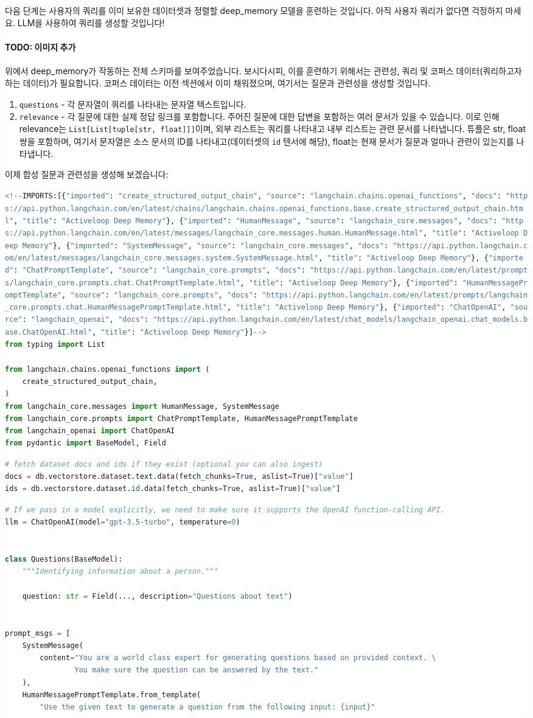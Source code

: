 다음 단계는 사용자의 쿼리를 이미 보유한 데이터셋과 정렬할 deep_memory 모델을 훈련하는 것입니다. 아직 사용자 쿼리가 없다면 걱정하지 마세요. LLM을 사용하여 쿼리를 생성할 것입니다!

#### TODO: 이미지 추가

위에서 deep_memory가 작동하는 전체 스키마를 보여주었습니다. 보시다시피, 이를 훈련하기 위해서는 관련성, 쿼리 및 코퍼스 데이터(쿼리하고자 하는 데이터)가 필요합니다. 코퍼스 데이터는 이전 섹션에서 이미 채워졌으며, 여기서는 질문과 관련성을 생성할 것입니다.

1. `questions` - 각 문자열이 쿼리를 나타내는 문자열 텍스트입니다.
2. `relevance` - 각 질문에 대한 실제 정답 링크를 포함합니다. 주어진 질문에 대한 답변을 포함하는 여러 문서가 있을 수 있습니다. 이로 인해 relevance는 `List[List[tuple[str, float]]]`이며, 외부 리스트는 쿼리를 나타내고 내부 리스트는 관련 문서를 나타냅니다. 튜플은 str, float 쌍을 포함하며, 여기서 문자열은 소스 문서의 ID를 나타내고(데이터셋의 `id` 텐서에 해당), float는 현재 문서가 질문과 얼마나 관련이 있는지를 나타냅니다.

이제 합성 질문과 관련성을 생성해 보겠습니다:

```python
<!--IMPORTS:[{"imported": "create_structured_output_chain", "source": "langchain.chains.openai_functions", "docs": "https://api.python.langchain.com/en/latest/chains/langchain.chains.openai_functions.base.create_structured_output_chain.html", "title": "Activeloop Deep Memory"}, {"imported": "HumanMessage", "source": "langchain_core.messages", "docs": "https://api.python.langchain.com/en/latest/messages/langchain_core.messages.human.HumanMessage.html", "title": "Activeloop Deep Memory"}, {"imported": "SystemMessage", "source": "langchain_core.messages", "docs": "https://api.python.langchain.com/en/latest/messages/langchain_core.messages.system.SystemMessage.html", "title": "Activeloop Deep Memory"}, {"imported": "ChatPromptTemplate", "source": "langchain_core.prompts", "docs": "https://api.python.langchain.com/en/latest/prompts/langchain_core.prompts.chat.ChatPromptTemplate.html", "title": "Activeloop Deep Memory"}, {"imported": "HumanMessagePromptTemplate", "source": "langchain_core.prompts", "docs": "https://api.python.langchain.com/en/latest/prompts/langchain_core.prompts.chat.HumanMessagePromptTemplate.html", "title": "Activeloop Deep Memory"}, {"imported": "ChatOpenAI", "source": "langchain_openai", "docs": "https://api.python.langchain.com/en/latest/chat_models/langchain_openai.chat_models.base.ChatOpenAI.html", "title": "Activeloop Deep Memory"}]-->
from typing import List

from langchain.chains.openai_functions import (
    create_structured_output_chain,
)
from langchain_core.messages import HumanMessage, SystemMessage
from langchain_core.prompts import ChatPromptTemplate, HumanMessagePromptTemplate
from langchain_openai import ChatOpenAI
from pydantic import BaseModel, Field
```


```python
# fetch dataset docs and ids if they exist (optional you can also ingest)
docs = db.vectorstore.dataset.text.data(fetch_chunks=True, aslist=True)["value"]
ids = db.vectorstore.dataset.id.data(fetch_chunks=True, aslist=True)["value"]
```


```python
# If we pass in a model explicitly, we need to make sure it supports the OpenAI function-calling API.
llm = ChatOpenAI(model="gpt-3.5-turbo", temperature=0)


class Questions(BaseModel):
    """Identifying information about a person."""

    question: str = Field(..., description="Questions about text")


prompt_msgs = [
    SystemMessage(
        content="You are a world class expert for generating questions based on provided context. \
                You make sure the question can be answered by the text."
    ),
    HumanMessagePromptTemplate.from_template(
        "Use the given text to generate a question from the following input: {input}"
```